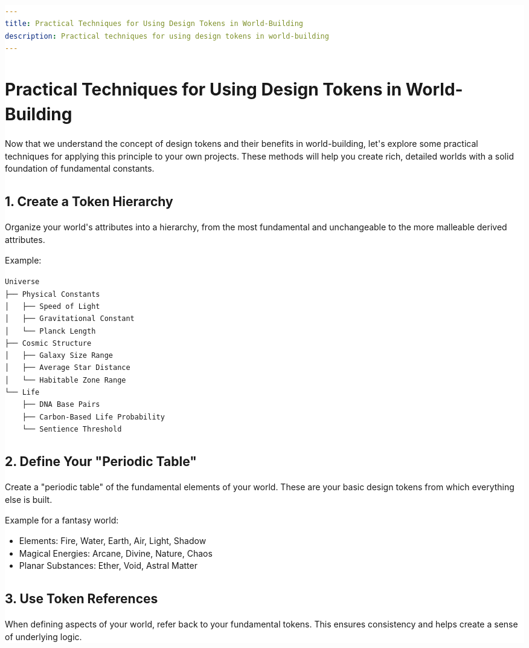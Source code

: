 ```yaml
---
title: Practical Techniques for Using Design Tokens in World-Building
description: Practical techniques for using design tokens in world-building
---
```


# Practical Techniques for Using Design Tokens in World-Building

Now that we understand the concept of design tokens and their benefits in world-building, let's explore some practical techniques for applying this principle to your own projects. These methods will help you create rich, detailed worlds with a solid foundation of fundamental constants.

## 1. Create a Token Hierarchy

Organize your world's attributes into a hierarchy, from the most fundamental and unchangeable to the more malleable derived attributes.

Example:
```
Universe
├── Physical Constants
│   ├── Speed of Light
│   ├── Gravitational Constant
│   └── Planck Length
├── Cosmic Structure
│   ├── Galaxy Size Range
│   ├── Average Star Distance
│   └── Habitable Zone Range
└── Life
    ├── DNA Base Pairs
    ├── Carbon-Based Life Probability
    └── Sentience Threshold
```

## 2. Define Your "Periodic Table"

Create a "periodic table" of the fundamental elements of your world. These are your basic design tokens from which everything else is built.

Example for a fantasy world:
- Elements: Fire, Water, Earth, Air, Light, Shadow
- Magical Energies: Arcane, Divine, Nature, Chaos
- Planar Substances: Ether, Void, Astral Matter

## 3. Use Token References

When defining aspects of your world, refer back to your fundamental tokens. This ensures consistency and helps create a sense of underlying logic.
